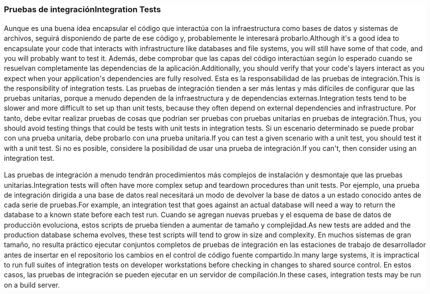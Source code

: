 ### <a name="integration-tests"></a><span data-ttu-id="e5da3-127">Pruebas de integración</span><span class="sxs-lookup"><span data-stu-id="e5da3-127">Integration Tests</span></span>

<span data-ttu-id="e5da3-128">Aunque es una buena idea encapsular el código que interactúa con la infraestructura como bases de datos y sistemas de archivos, seguirá disponiendo de parte de ese código y, probablemente le interesará probarlo.</span><span class="sxs-lookup"><span data-stu-id="e5da3-128">Although it's a good idea to encapsulate your code that interacts with infrastructure like databases and file systems, you will still have some of that code, and you will probably want to test it.</span></span> <span data-ttu-id="e5da3-129">Además, debe comprobar que las capas del código interactúan según lo esperado cuando se resuelvan completamente las dependencias de la aplicación.</span><span class="sxs-lookup"><span data-stu-id="e5da3-129">Additionally, you should verify that your code's layers interact as you expect when your application's dependencies are fully resolved.</span></span> <span data-ttu-id="e5da3-130">Esta es la responsabilidad de las pruebas de integración.</span><span class="sxs-lookup"><span data-stu-id="e5da3-130">This is the responsibility of integration tests.</span></span> <span data-ttu-id="e5da3-131">Las pruebas de integración tienden a ser más lentas y más difíciles de configurar que las pruebas unitarias, porque a menudo dependen de la infraestructura y de dependencias externas.</span><span class="sxs-lookup"><span data-stu-id="e5da3-131">Integration tests tend to be slower and more difficult to set up than unit tests, because they often depend on external dependencies and infrastructure.</span></span> <span data-ttu-id="e5da3-132">Por tanto, debe evitar realizar pruebas de cosas que podrían ser pruebas con pruebas unitarias en pruebas de integración.</span><span class="sxs-lookup"><span data-stu-id="e5da3-132">Thus, you should avoid testing things that could be tests with unit tests in integration tests.</span></span> <span data-ttu-id="e5da3-133">Si un escenario determinado se puede probar con una prueba unitaria, debe probarlo con una prueba unitaria.</span><span class="sxs-lookup"><span data-stu-id="e5da3-133">If you can test a given scenario with a unit test, you should test it with a unit test.</span></span> <span data-ttu-id="e5da3-134">Si no es posible, considere la posibilidad de usar una prueba de integración.</span><span class="sxs-lookup"><span data-stu-id="e5da3-134">If you can't, then consider using an integration test.</span></span>

<span data-ttu-id="e5da3-135">Las pruebas de integración a menudo tendrán procedimientos más complejos de instalación y desmontaje que las pruebas unitarias.</span><span class="sxs-lookup"><span data-stu-id="e5da3-135">Integration tests will often have more complex setup and teardown procedures than unit tests.</span></span> <span data-ttu-id="e5da3-136">Por ejemplo, una prueba de integración dirigida a una base de datos real necesitará un modo de devolver la base de datos a un estado conocido antes de cada serie de pruebas.</span><span class="sxs-lookup"><span data-stu-id="e5da3-136">For example, an integration test that goes against an actual database will need a way to return the database to a known state before each test run.</span></span> <span data-ttu-id="e5da3-137">Cuando se agregan nuevas pruebas y el esquema de base de datos de producción evoluciona, estos scripts de prueba tienden a aumentar de tamaño y complejidad.</span><span class="sxs-lookup"><span data-stu-id="e5da3-137">As new tests are added and the production database schema evolves, these test scripts will tend to grow in size and complexity.</span></span> <span data-ttu-id="e5da3-138">En muchos sistemas de gran tamaño, no resulta práctico ejecutar conjuntos completos de pruebas de integración en las estaciones de trabajo de desarrollador antes de insertar en el repositorio los cambios en el control de código fuente compartido.</span><span class="sxs-lookup"><span data-stu-id="e5da3-138">In many large systems, it is impractical to run full suites of integration tests on developer workstations before checking in changes to shared source control.</span></span> <span data-ttu-id="e5da3-139">En estos casos, las pruebas de integración se pueden ejecutar en un servidor de compilación.</span><span class="sxs-lookup"><span data-stu-id="e5da3-139">In these cases, integration tests may be run on a build server.</span></span>
